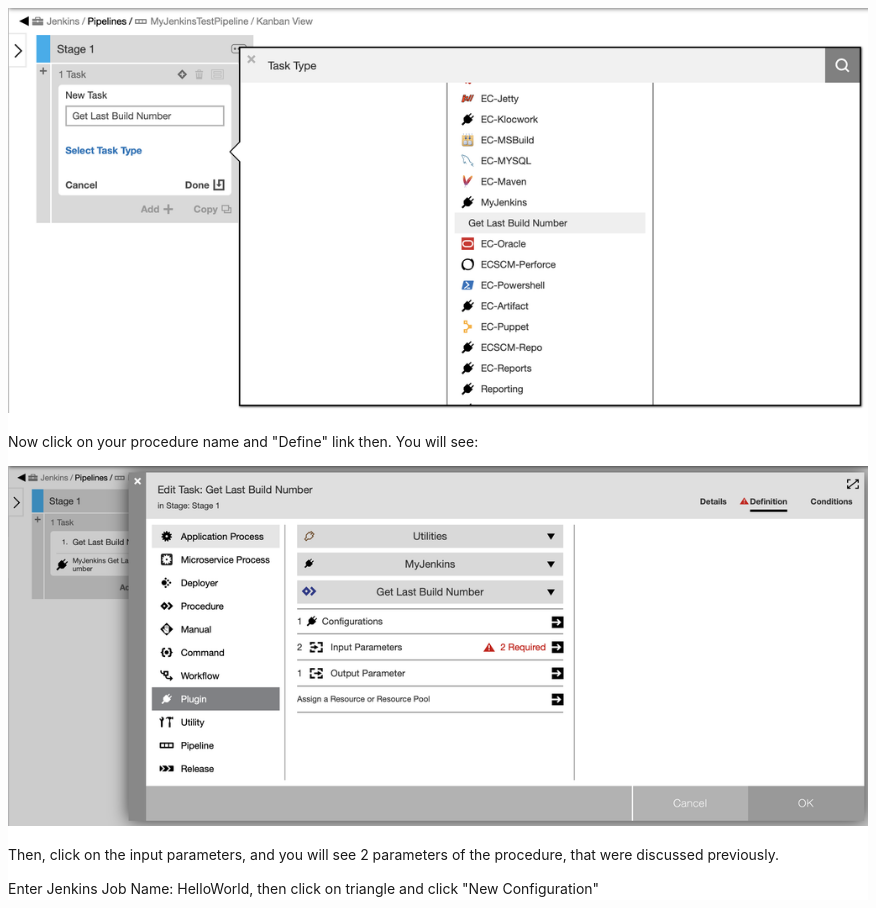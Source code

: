 ![Select Procedure](images/selectProcedure.png)

Now click on your procedure name and "Define" link then. You will see:

![Define Procedure Link](images/defineProcedureLink.png)

Then, click on the input parameters, and you will see 2 parameters of the procedure, that were discussed previously.

Enter Jenkins Job Name: HelloWorld, then click on triangle and click "New Configuration"
